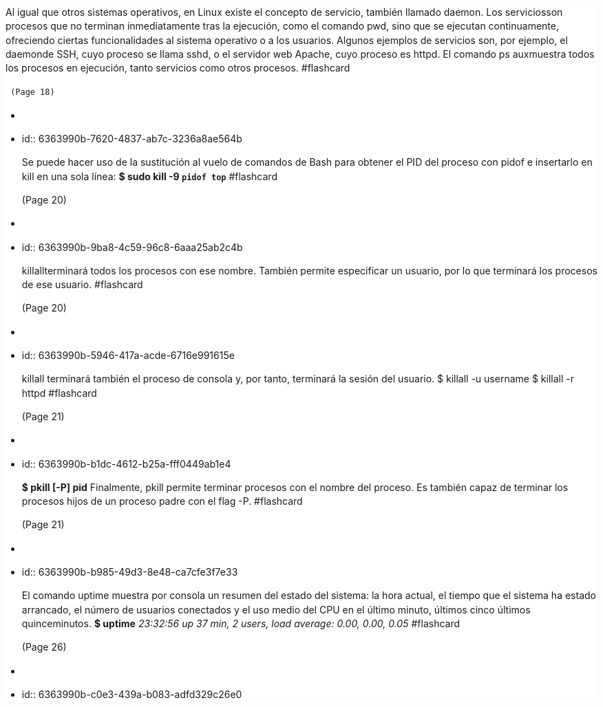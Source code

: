   Al igual que otros sistemas operativos, en Linux existe el concepto de servicio, también llamado daemon. Los serviciosson procesos que no terminan inmediatamente tras la ejecución, como el comando pwd, sino que se ejecutan continuamente, ofreciendo ciertas funcionalidades al sistema operativo o a los usuarios. Algunos ejemplos de servicios son, por ejemplo, el daemonde SSH, cuyo proceso se llama sshd, o el servidor web Apache, cuyo proceso es httpd. El comando ps auxmuestra todos los procesos en ejecución, tanto servicios como otros procesos. #flashcard 
  
  
     (Page 18)
-
- id:: 6363990b-7620-4837-ab7c-3236a8ae564b
  
  Se puede hacer uso de la sustitución al vuelo de comandos de Bash para obtener el PID del proceso con pidof e insertarlo en kill en una sola línea:
     **$ sudo kill -9 `pidof top`** #flashcard 
  
  
     (Page 20)
-
- id:: 6363990b-9ba8-4c59-96c8-6aaa25ab2c4b
  
  killallterminará todos los procesos con ese nombre. También permite especificar un usuario, por lo que terminará los procesos de ese usuario. #flashcard 
  
  
     (Page 20)
-
- id:: 6363990b-5946-417a-acde-6716e991615e
  
  killall terminará también el proceso de consola y, por tanto, terminará la sesión del usuario. $ killall -u username $ killall -r httpd #flashcard 
  
  
     (Page 21)
-
- id:: 6363990b-b1dc-4612-b25a-fff0449ab1e4
  
  **$ pkill [-P] pid**
     Finalmente, pkill permite terminar procesos con el nombre del proceso.
     Es también capaz de terminar los procesos hijos de un proceso padre con el flag -P. #flashcard 
  
  
     (Page 21)
-
- id:: 6363990b-b985-49d3-8e48-ca7cfe3f7e33
  
  El comando uptime muestra por consola un resumen del estado del sistema:
     la hora actual,
     el tiempo que el sistema ha estado arrancado,
     el número de usuarios conectados
     y el uso medio del CPU en el último minuto, últimos cinco últimos quinceminutos.
     **$ uptime**
     *23:32:56 up 37 min, 2 users, load average: 0.00, 0.00, 0.05* #flashcard 
  
  
     (Page 26)
-
- id:: 6363990b-c0e3-439a-b083-adfd329c26e0
  